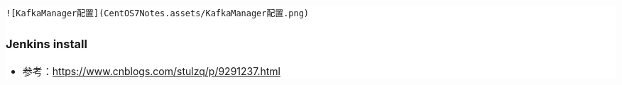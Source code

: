     ![KafkaManager配置](CentOS7Notes.assets/KafkaManager配置.png)

### Jenkins install
- 参考：https://www.cnblogs.com/stulzq/p/9291237.html
